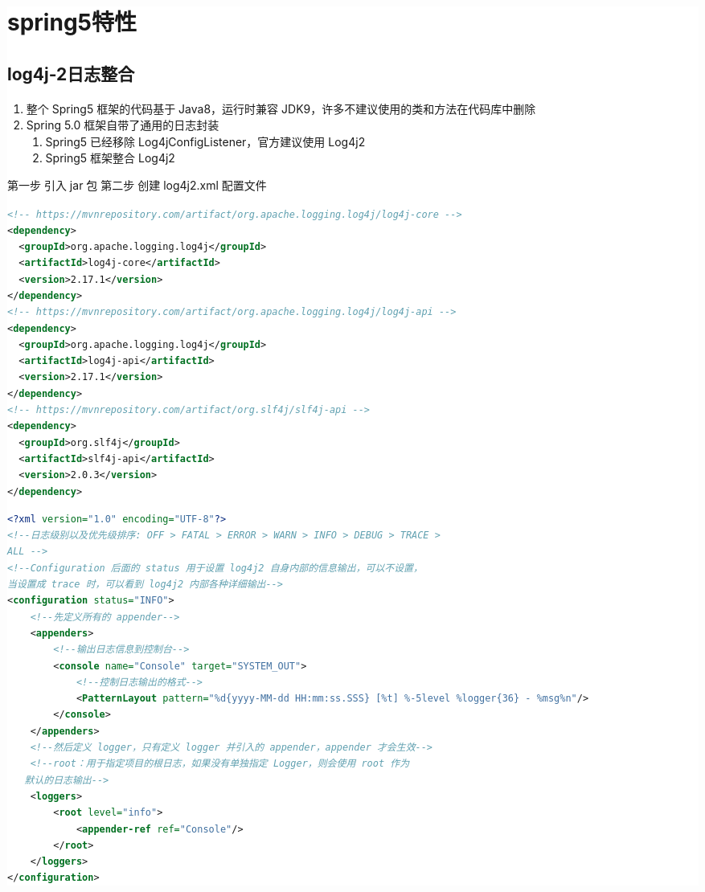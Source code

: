 # spring5特性
## log4j-2日志整合

1. 整个 Spring5 框架的代码基于 Java8，运行时兼容 JDK9，许多不建议使用的类和方法在代码库中删除
2. Spring 5.0 框架自带了通用的日志封装 
   1. Spring5 已经移除 Log4jConfigListener，官方建议使用 Log4j2 
   2. Spring5 框架整合 Log4j2 

第一步 引入 jar 包 
第二步 创建 log4j2.xml 配置文件
```xml
<!-- https://mvnrepository.com/artifact/org.apache.logging.log4j/log4j-core -->
<dependency>
  <groupId>org.apache.logging.log4j</groupId>
  <artifactId>log4j-core</artifactId>
  <version>2.17.1</version>
</dependency>
<!-- https://mvnrepository.com/artifact/org.apache.logging.log4j/log4j-api -->
<dependency>
  <groupId>org.apache.logging.log4j</groupId>
  <artifactId>log4j-api</artifactId>
  <version>2.17.1</version>
</dependency>
<!-- https://mvnrepository.com/artifact/org.slf4j/slf4j-api -->
<dependency>
  <groupId>org.slf4j</groupId>
  <artifactId>slf4j-api</artifactId>
  <version>2.0.3</version>
</dependency>
```
```xml
<?xml version="1.0" encoding="UTF-8"?>
<!--日志级别以及优先级排序: OFF > FATAL > ERROR > WARN > INFO > DEBUG > TRACE >
ALL -->
<!--Configuration 后面的 status 用于设置 log4j2 自身内部的信息输出，可以不设置，
当设置成 trace 时，可以看到 log4j2 内部各种详细输出-->
<configuration status="INFO">
    <!--先定义所有的 appender-->
    <appenders>
        <!--输出日志信息到控制台-->
        <console name="Console" target="SYSTEM_OUT">
            <!--控制日志输出的格式-->
            <PatternLayout pattern="%d{yyyy-MM-dd HH:mm:ss.SSS} [%t] %-5level %logger{36} - %msg%n"/>
        </console>
    </appenders>
    <!--然后定义 logger，只有定义 logger 并引入的 appender，appender 才会生效-->
    <!--root：用于指定项目的根日志，如果没有单独指定 Logger，则会使用 root 作为
   默认的日志输出-->
    <loggers>
        <root level="info">
            <appender-ref ref="Console"/>
        </root>
    </loggers>
</configuration>
```
